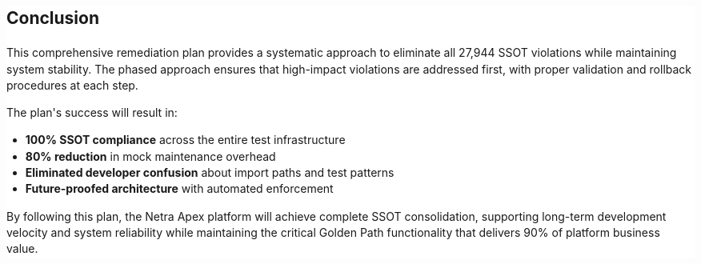 
## Conclusion

This comprehensive remediation plan provides a systematic approach to eliminate all 27,944 SSOT violations while maintaining system stability. The phased approach ensures that high-impact violations are addressed first, with proper validation and rollback procedures at each step.

The plan's success will result in:
- **100% SSOT compliance** across the entire test infrastructure
- **80% reduction** in mock maintenance overhead
- **Eliminated developer confusion** about import paths and test patterns
- **Future-proofed architecture** with automated enforcement

By following this plan, the Netra Apex platform will achieve complete SSOT consolidation, supporting long-term development velocity and system reliability while maintaining the critical Golden Path functionality that delivers 90% of platform business value.